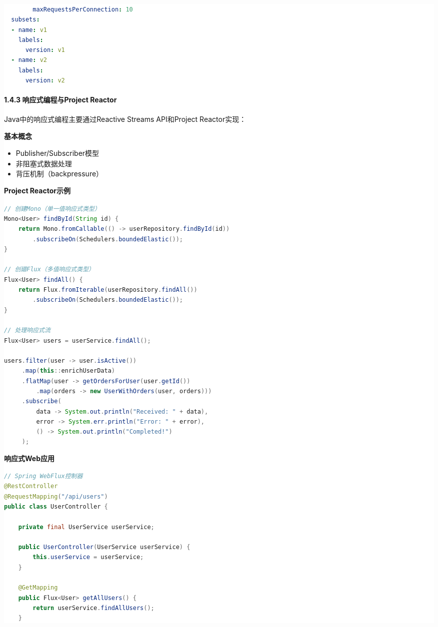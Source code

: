 ```yaml
        maxRequestsPerConnection: 10
  subsets:
  - name: v1
    labels:
      version: v1
  - name: v2
    labels:
      version: v2
```

#### 1.4.3 响应式编程与Project Reactor

Java中的响应式编程主要通过Reactive Streams API和Project Reactor实现：

**基本概念**
- Publisher/Subscriber模型
- 非阻塞式数据处理
- 背压机制（backpressure）

**Project Reactor示例**

```java
// 创建Mono（单一值响应式类型）
Mono<User> findById(String id) {
    return Mono.fromCallable(() -> userRepository.findById(id))
        .subscribeOn(Schedulers.boundedElastic());
}

// 创廽Flux（多值响应式类型）
Flux<User> findAll() {
    return Flux.fromIterable(userRepository.findAll())
        .subscribeOn(Schedulers.boundedElastic());
}

// 处理响应式流
Flux<User> users = userService.findAll();

users.filter(user -> user.isActive())
     .map(this::enrichUserData)
     .flatMap(user -> getOrdersForUser(user.getId())
         .map(orders -> new UserWithOrders(user, orders)))
     .subscribe(
         data -> System.out.println("Received: " + data),
         error -> System.err.println("Error: " + error),
         () -> System.out.println("Completed!")
     );
```

**响应式Web应用**

```java
// Spring WebFlux控制器
@RestController
@RequestMapping("/api/users")
public class UserController {
    
    private final UserService userService;
    
    public UserController(UserService userService) {
        this.userService = userService;
    }
    
    @GetMapping
    public Flux<User> getAllUsers() {
        return userService.findAllUsers();
    }
```